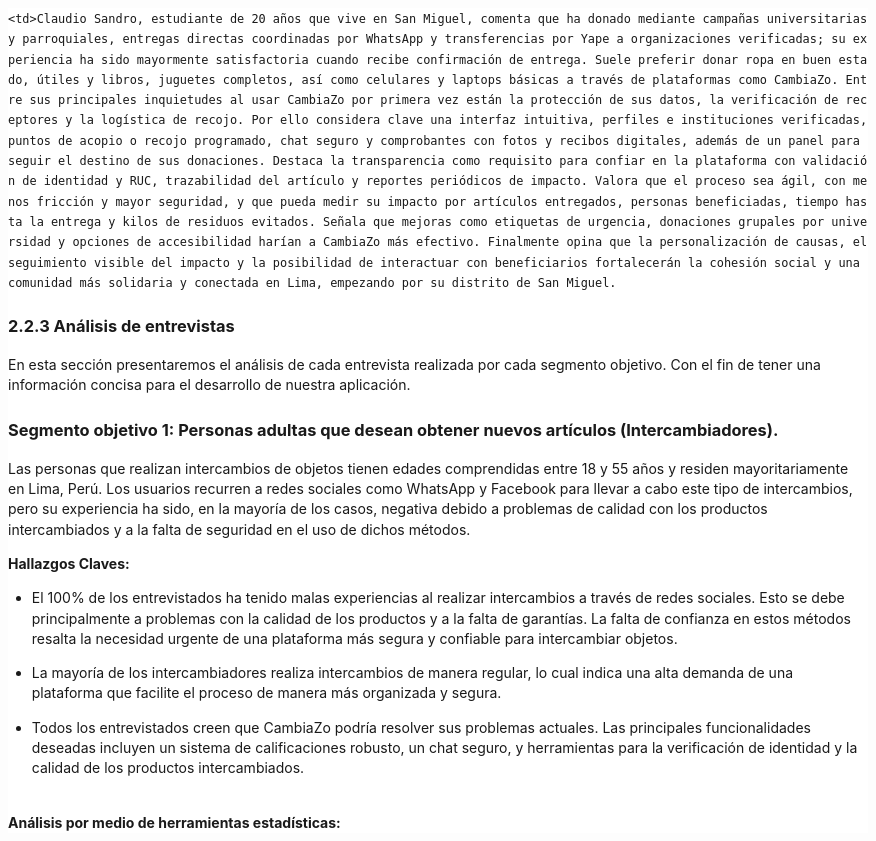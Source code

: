     <td>Claudio Sandro, estudiante de 20 años que vive en San Miguel, comenta que ha donado mediante campañas universitarias y parroquiales, entregas directas coordinadas por WhatsApp y transferencias por Yape a organizaciones verificadas; su experiencia ha sido mayormente satisfactoria cuando recibe confirmación de entrega. Suele preferir donar ropa en buen estado, útiles y libros, juguetes completos, así como celulares y laptops básicas a través de plataformas como CambiaZo. Entre sus principales inquietudes al usar CambiaZo por primera vez están la protección de sus datos, la verificación de receptores y la logística de recojo. Por ello considera clave una interfaz intuitiva, perfiles e instituciones verificadas, puntos de acopio o recojo programado, chat seguro y comprobantes con fotos y recibos digitales, además de un panel para seguir el destino de sus donaciones. Destaca la transparencia como requisito para confiar en la plataforma con validación de identidad y RUC, trazabilidad del artículo y reportes periódicos de impacto. Valora que el proceso sea ágil, con menos fricción y mayor seguridad, y que pueda medir su impacto por artículos entregados, personas beneficiadas, tiempo hasta la entrega y kilos de residuos evitados. Señala que mejoras como etiquetas de urgencia, donaciones grupales por universidad y opciones de accesibilidad harían a CambiaZo más efectivo. Finalmente opina que la personalización de causas, el seguimiento visible del impacto y la posibilidad de interactuar con beneficiarios fortalecerán la cohesión social y una comunidad más solidaria y conectada en Lima, empezando por su distrito de San Miguel.
</td>
  </tr>
</tbody>
</table>



### 2.2.3 Análisis de entrevistas

En esta sección presentaremos el análisis de cada entrevista realizada por cada segmento objetivo. Con el fin de tener una información concisa para el desarrollo de nuestra aplicación.

### **Segmento objetivo 1:** Personas adultas que desean obtener nuevos artículos (Intercambiadores).<br>

Las personas que realizan intercambios de objetos tienen edades comprendidas entre 18 y 55 años y residen mayoritariamente en Lima, Perú. Los usuarios recurren a redes sociales como WhatsApp y Facebook para llevar a cabo este tipo de intercambios, pero su experiencia ha sido, en la mayoría de los casos, negativa debido a problemas de calidad con los productos intercambiados y a la falta de seguridad en el uso de dichos métodos.

**Hallazgos Claves:**

- El 100% de los entrevistados ha tenido malas experiencias al realizar intercambios a través de redes sociales. Esto se debe principalmente a problemas con la calidad de los productos y a la falta de garantías. La falta de confianza en estos métodos resalta la necesidad urgente de una plataforma más segura y confiable para intercambiar objetos.


- La mayoría de los intercambiadores realiza intercambios de manera regular, lo cual indica una alta demanda de una plataforma que facilite el proceso de manera más organizada y segura.


- Todos los entrevistados creen que CambiaZo podría resolver sus problemas actuales. Las principales funcionalidades deseadas incluyen un sistema de calificaciones robusto, un chat seguro, y herramientas para la verificación de identidad y la calidad de los productos intercambiados.<br><br>


**Análisis por medio de herramientas estadísticas:**

